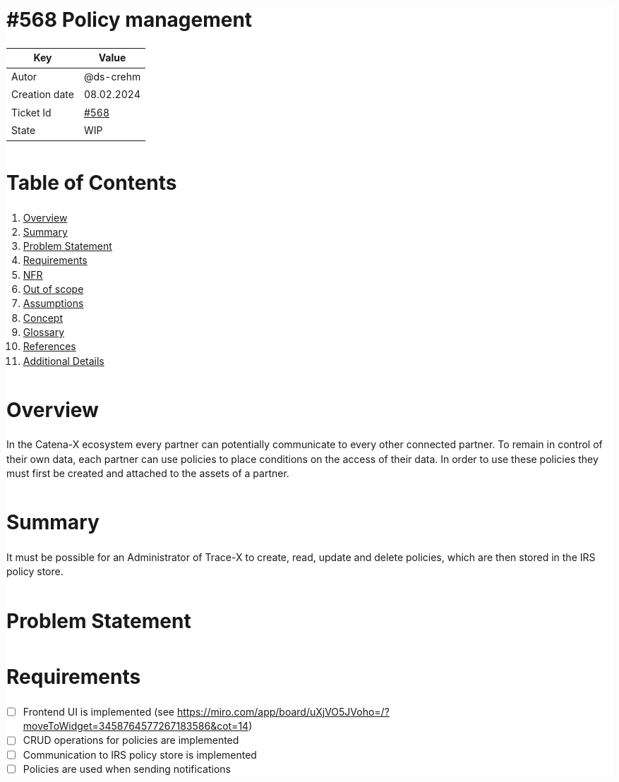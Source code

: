 # #568 Policy management

| Key           | Value                                                                    |
|---------------|--------------------------------------------------------------------------|
| Autor         | @ds-crehm                                                                |
| Creation date | 08.02.2024                                                               |
| Ticket Id     | [#568](https://github.com/eclipse-tractusx/traceability-foss/issues/568) |
| State         | WIP                                                                      |

# Table of Contents
1. [Overview](#overview)
2. [Summary](#summary)
3. [Problem Statement](#problem-statement)
4. [Requirements](#requirements)
5. [NFR](#nfr)
6. [Out of scope](#out-of-scope)
7. [Assumptions](#assumptions)
8. [Concept](#concept)
9. [Glossary](#glossary)
10. [References](#references)
11. [Additional Details](#additional-details)


# Overview
In the Catena-X ecosystem every partner can potentially communicate to every other connected partner.
To remain in control of their own data, each partner can use policies to place conditions on the access of their data.
In order to use these policies they must first be created and attached to the assets of a partner.


# Summary
It must be possible for an Administrator of Trace-X to create, read, update and delete policies, which are then stored in the IRS policy store.

# Problem Statement

# Requirements
- [ ] Frontend UI is implemented (see https://miro.com/app/board/uXjVO5JVoho=/?moveToWidget=3458764577267183586&cot=14)
- [ ] CRUD operations for policies are implemented
- [ ] Communication to IRS policy store is implemented
- [ ] Policies are used when sending notifications
